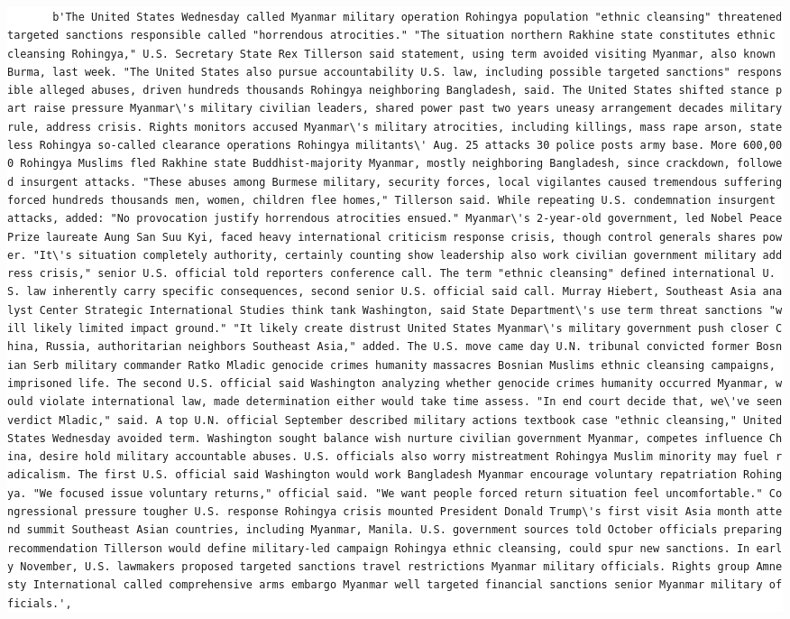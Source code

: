            b'The United States Wednesday called Myanmar military operation Rohingya population "ethnic cleansing" threatened targeted sanctions responsible called "horrendous atrocities." "The situation northern Rakhine state constitutes ethnic cleansing Rohingya," U.S. Secretary State Rex Tillerson said statement, using term avoided visiting Myanmar, also known Burma, last week. "The United States also pursue accountability U.S. law, including possible targeted sanctions" responsible alleged abuses, driven hundreds thousands Rohingya neighboring Bangladesh, said. The United States shifted stance part raise pressure Myanmar\'s military civilian leaders, shared power past two years uneasy arrangement decades military rule, address crisis. Rights monitors accused Myanmar\'s military atrocities, including killings, mass rape arson, stateless Rohingya so-called clearance operations Rohingya militants\' Aug. 25 attacks 30 police posts army base. More 600,000 Rohingya Muslims fled Rakhine state Buddhist-majority Myanmar, mostly neighboring Bangladesh, since crackdown, followed insurgent attacks. "These abuses among Burmese military, security forces, local vigilantes caused tremendous suffering forced hundreds thousands men, women, children flee homes," Tillerson said. While repeating U.S. condemnation insurgent attacks, added: "No provocation justify horrendous atrocities ensued." Myanmar\'s 2-year-old government, led Nobel Peace Prize laureate Aung San Suu Kyi, faced heavy international criticism response crisis, though control generals shares power. "It\'s situation completely authority, certainly counting show leadership also work civilian government military address crisis," senior U.S. official told reporters conference call. The term "ethnic cleansing" defined international U.S. law inherently carry specific consequences, second senior U.S. official said call. Murray Hiebert, Southeast Asia analyst Center Strategic International Studies think tank Washington, said State Department\'s use term threat sanctions "will likely limited impact ground." "It likely create distrust United States Myanmar\'s military government push closer China, Russia, authoritarian neighbors Southeast Asia," added. The U.S. move came day U.N. tribunal convicted former Bosnian Serb military commander Ratko Mladic genocide crimes humanity massacres Bosnian Muslims ethnic cleansing campaigns, imprisoned life. The second U.S. official said Washington analyzing whether genocide crimes humanity occurred Myanmar, would violate international law, made determination either would take time assess. "In end court decide that, we\'ve seen verdict Mladic," said. A top U.N. official September described military actions textbook case "ethnic cleansing," United States Wednesday avoided term. Washington sought balance wish nurture civilian government Myanmar, competes influence China, desire hold military accountable abuses. U.S. officials also worry mistreatment Rohingya Muslim minority may fuel radicalism. The first U.S. official said Washington would work Bangladesh Myanmar encourage voluntary repatriation Rohingya. "We focused issue voluntary returns," official said. "We want people forced return situation feel uncomfortable." Congressional pressure tougher U.S. response Rohingya crisis mounted President Donald Trump\'s first visit Asia month attend summit Southeast Asian countries, including Myanmar, Manila. U.S. government sources told October officials preparing recommendation Tillerson would define military-led campaign Rohingya ethnic cleansing, could spur new sanctions. In early November, U.S. lawmakers proposed targeted sanctions travel restrictions Myanmar military officials. Rights group Amnesty International called comprehensive arms embargo Myanmar well targeted financial sanctions senior Myanmar military officials.',
